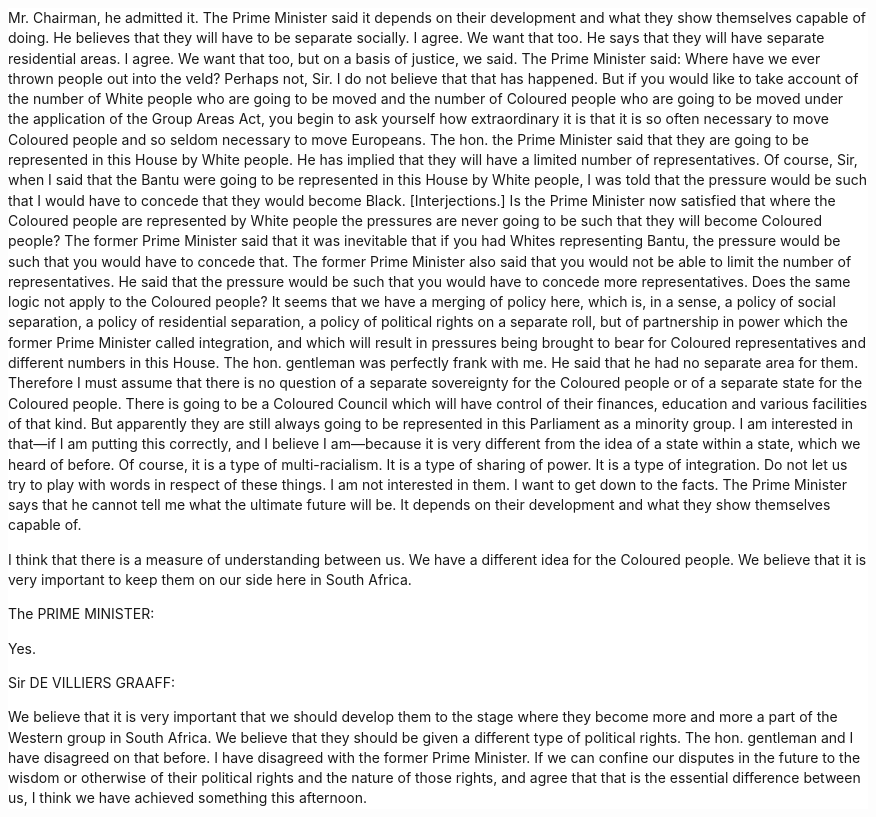 <p>Mr. Chairman, he admitted it. The Prime Minister said it depends on their development and what they show themselves capable of doing. He believes that they will have to be separate socially. I agree. We want that too. He says that they will have separate residential areas. I agree. We want that too, but on a basis of justice, we said. The Prime Minister said: Where have we ever thrown people out into the veld? Perhaps not, Sir. I do not believe that that has happened. But if you would like to take account of the number of White people who are going to be moved and the number of Coloured people who are going to be moved under the application of the Group Areas Act, you begin to ask yourself how extraordinary it is that it is so often necessary to move Coloured people and so seldom necessary to move Europeans. The hon. the Prime Minister said that they are going to be represented in this House by White people. He has implied that they will have a limited number of representatives. Of course, Sir, when I said that the Bantu were going to be represented in this House by White people, I was told that the pressure would be such that I would have to concede that they would become Black. [Interjections.] Is the Prime Minister now satisfied that where the Coloured people are represented by White people the pressures are never going to be such that they will become Coloured people? The former Prime Minister said that it was inevitable that if you had Whites representing Bantu, the pressure would be such that you would have to concede that. The former Prime Minister also said that you would not be able to limit the number of representatives. He said that the pressure would be such that you would have to concede more representatives. Does the same logic not apply to the Coloured people? It seems that we have a merging of policy here, which is, in a sense, a policy of social separation, a policy of residential separation, a policy of political rights on a separate roll, but of partnership in power which the former Prime Minister called integration, and which will result in pressures being brought to bear for Coloured representatives and different numbers in this House. The hon. gentleman was perfectly frank with me. He said that he had no separate area for them. Therefore I must assume that there is no question of a separate sovereignty for the Coloured people or of a separate state for the Coloured people. There is going to be a Coloured Council which will have control of their finances, education and various facilities of that kind. But apparently they are still always going to be represented in this Parliament as a minority group. I am interested in that&#x2014;if I am putting this correctly, and I believe I am&#x2014;because it is very different from the idea of a state within a state, which we heard of before. Of course, it is a type of multi-racialism. It is a type of sharing of power. It is a type of integration. Do not let us try to play with words in respect of these things. I am not interested in them. I want to get down to the facts. The Prime Minister says that he cannot tell me what the ultimate future will be. It depends on their development and what they show themselves capable of.</p>

<p>I think that there is a measure of understanding between us. We have a different idea for the Coloured people. We believe that it is very important to keep them on our side here in South Africa.</p>

</speech>

<speech by="#prime_minister">

<from>The <person refersTo="hansard_za">PRIME MINISTER</person>:</from>

<p>Yes.</p>

</speech>

<speech by="#de_villiers_graaff">

<from>Sir <person refersTo="hansard_za">DE VILLIERS GRAAFF</person>:</from>

<p>We believe that it is very important that we should develop <span class="col_2669-2670" refersTo="page_1346"/>them to the stage where they become more and more a part of the Western group in South Africa. We believe that they should be given a different type of political rights. The hon. gentleman and I have disagreed on that before. I have disagreed with the former Prime Minister. If we can confine our disputes in the future to the wisdom or otherwise of their political rights and the nature of those rights, and agree that that is the essential difference between us, I think we have achieved something this afternoon.</p>

